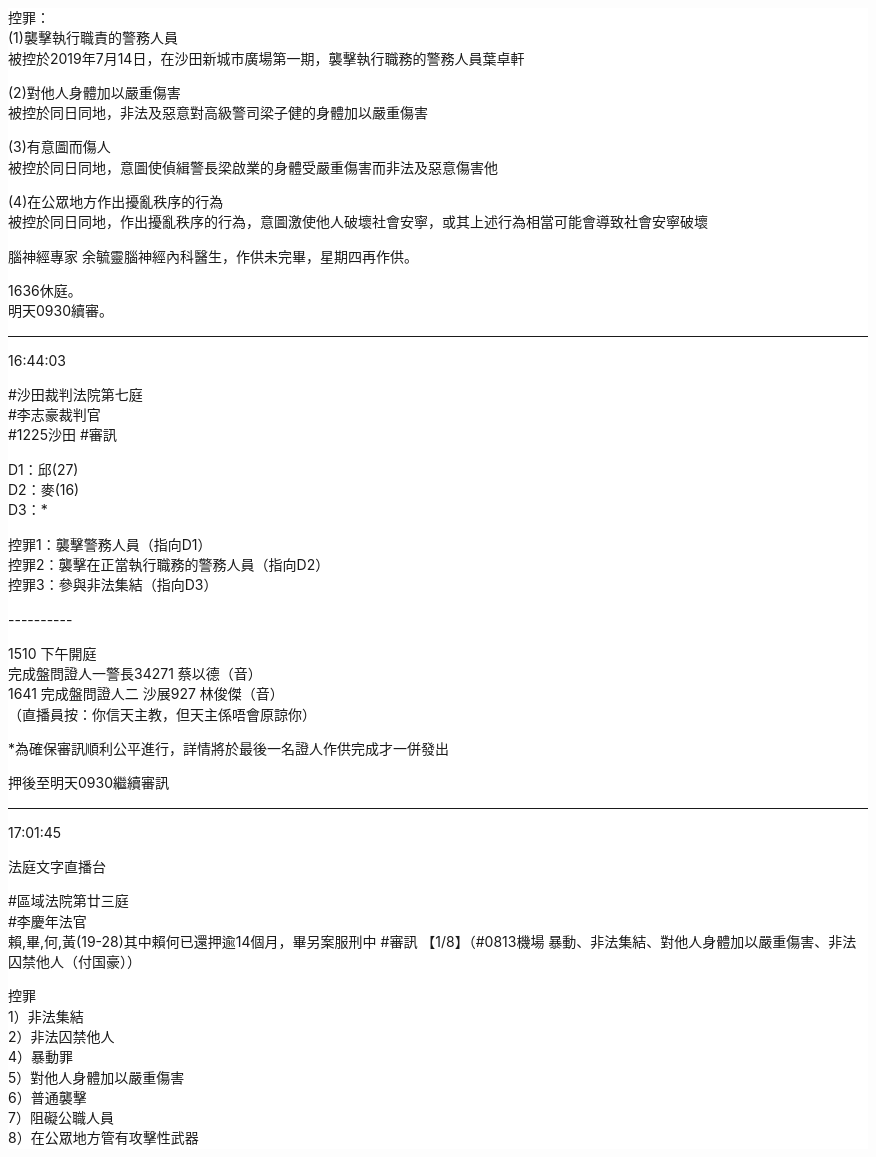 控罪：  
(1)襲擊執行職責的警務人員  
被控於2019年7月14日，在沙田新城市廣場第一期，襲擊執行職務的警務人員葉卓軒  
  
(2)對他人身體加以嚴重傷害  
被控於同日同地，非法及惡意對高級警司梁子健的身體加以嚴重傷害  
  
(3)有意圖而傷人  
被控於同日同地，意圖使偵緝警長梁啟業的身體受嚴重傷害而非法及惡意傷害他  
  
(4)在公眾地方作出擾亂秩序的行為  
被控於同日同地，作出擾亂秩序的行為，意圖激使他人破壞社會安寧，或其上述行為相當可能會導致社會安寧破壞  
  
腦神經專家 余毓靈腦神經內科醫生，作供未完畢，星期四再作供。  
  
1636休庭。  
明天0930續審。

---
      
16:44:03



\#沙田裁判法院第七庭  
\#李志豪裁判官  
\#1225沙田 \#審訊  
  
D1：邱(27)  
D2：麥(16)  
D3：\*  
  
控罪1：襲擊警務人員（指向D1）  
控罪2：襲擊在正當執行職務的警務人員（指向D2）  
控罪3：參與非法集結（指向D3）  
  
\----------  
  
1510 下午開庭  
完成盤問證人一警長34271 蔡以德（音）  
1641 完成盤問證人二 沙展927 林俊傑（音）  
（直播員按：你信天主教，但天主係唔會原諒你）  
  
\*為確保審訊順利公平進行，詳情將於最後一名證人作供完成才一併發出  
  
押後至明天0930繼續審訊

---
      
17:01:45

法庭文字直播台

\#區域法院第廿三庭  
\#李慶年法官  
賴,畢,何,黃(19-28)其中賴何已還押逾14個月，畢另案服刑中 \#審訊 【1/8】（\#0813機場 暴動、非法集結、對他人身體加以嚴重傷害、非法囚禁他人（付国豪））  
  
控罪  
1）非法集結  
2）非法囚禁他人  
4）暴動罪  
5）對他人身體加以嚴重傷害  
6）普通襲擊  
7）阻礙公職人員  
8）在公眾地方管有攻擊性武器  
  